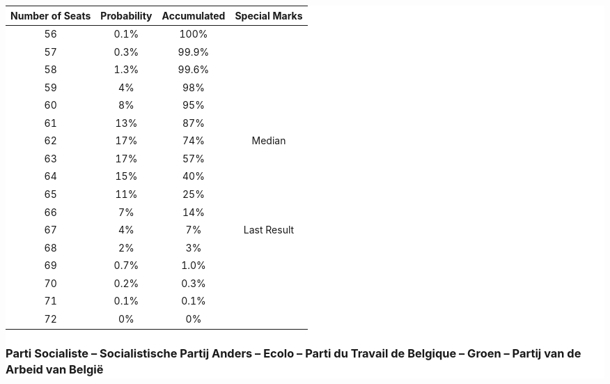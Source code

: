 | Number of Seats | Probability | Accumulated | Special Marks |
|:---------------:|:-----------:|:-----------:|:-------------:|
| 56 | 0.1% | 100% |  |
| 57 | 0.3% | 99.9% |  |
| 58 | 1.3% | 99.6% |  |
| 59 | 4% | 98% |  |
| 60 | 8% | 95% |  |
| 61 | 13% | 87% |  |
| 62 | 17% | 74% | Median |
| 63 | 17% | 57% |  |
| 64 | 15% | 40% |  |
| 65 | 11% | 25% |  |
| 66 | 7% | 14% |  |
| 67 | 4% | 7% | Last Result |
| 68 | 2% | 3% |  |
| 69 | 0.7% | 1.0% |  |
| 70 | 0.2% | 0.3% |  |
| 71 | 0.1% | 0.1% |  |
| 72 | 0% | 0% |  |

### Parti Socialiste – Socialistische Partij Anders – Ecolo – Parti du Travail de Belgique – Groen – Partij van de Arbeid van België
